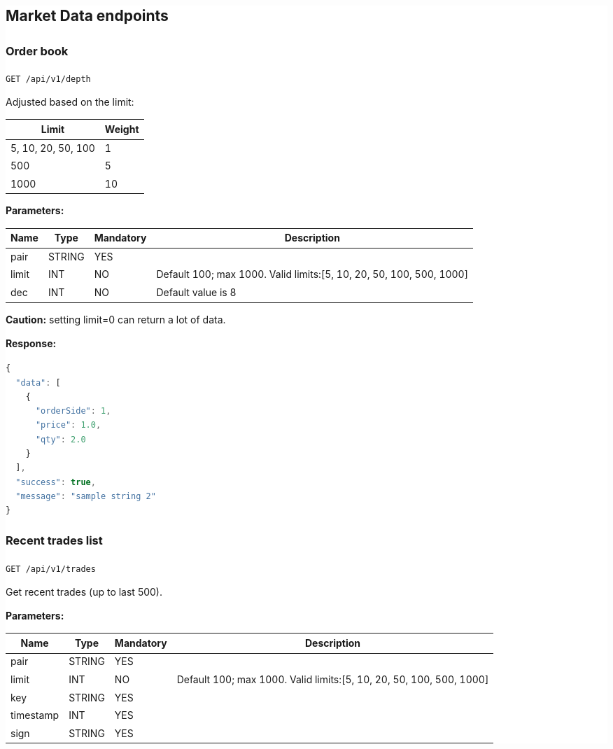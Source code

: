 
## Market Data endpoints
### Order book
```
GET /api/v1/depth
```

Adjusted based on the limit:


Limit | Weight
------------ | ------------
5, 10, 20, 50, 100 | 1
500 | 5
1000 | 10

**Parameters:**

Name | Type | Mandatory | Description
------------ | ------------ | ------------ | ------------
pair | STRING | YES | 
limit | INT | NO | Default 100; max 1000. Valid limits:[5, 10, 20, 50, 100, 500, 1000]
dec | INT | NO | Default value is 8

**Caution:** setting limit=0 can return a lot of data.

**Response:**
```javascript
{
  "data": [
    {
      "orderSide": 1,
      "price": 1.0,
      "qty": 2.0
    }
  ],
  "success": true,
  "message": "sample string 2"
}
```

### Recent trades list
```
GET /api/v1/trades
```
Get recent trades (up to last 500).


**Parameters:**

Name | Type | Mandatory | Description
------------ | ------------ | ------------ | ------------
pair | STRING | YES | 
limit | INT | NO | Default 100; max 1000. Valid limits:[5, 10, 20, 50, 100, 500, 1000]
key | STRING | YES |
timestamp | INT | YES
sign | STRING | YES |
